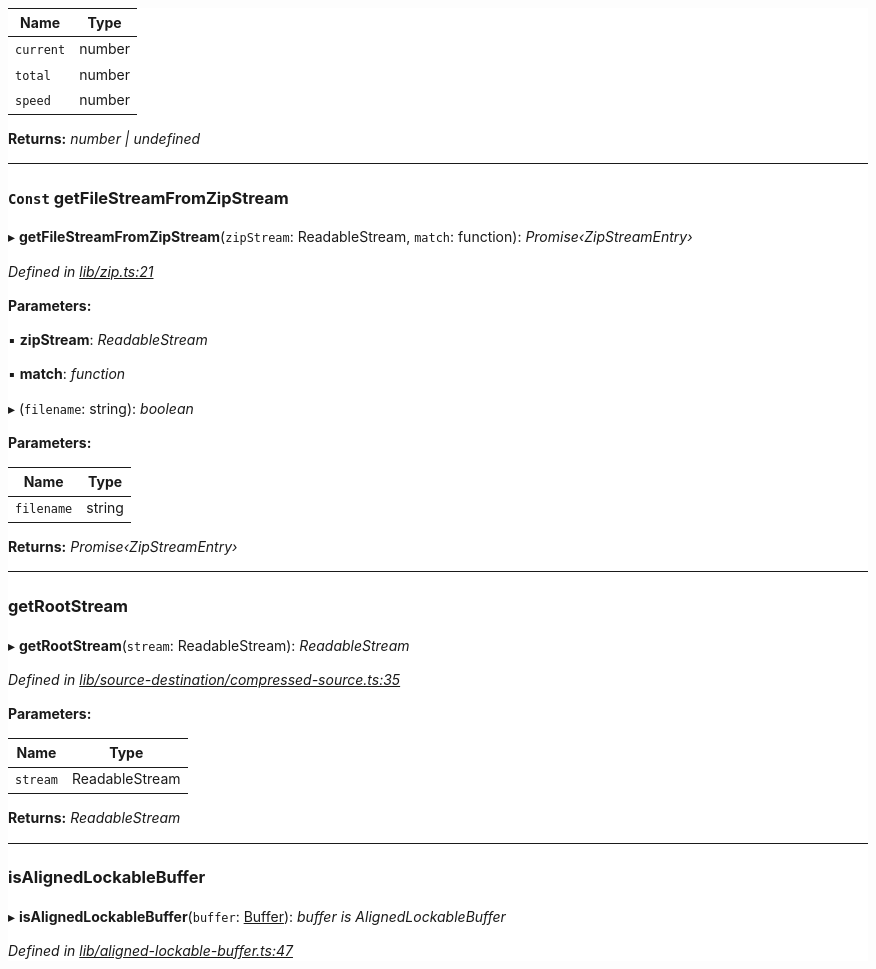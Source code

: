 Name | Type |
------ | ------ |
`current` | number |
`total` | number |
`speed` | number |

**Returns:** *number | undefined*

___

### `Const` getFileStreamFromZipStream

▸ **getFileStreamFromZipStream**(`zipStream`: ReadableStream, `match`: function): *Promise‹ZipStreamEntry›*

*Defined in [lib/zip.ts:21](https://github.com/balena-io-modules/etcher-sdk/blob/78fae11/lib/zip.ts#L21)*

**Parameters:**

▪ **zipStream**: *ReadableStream*

▪ **match**: *function*

▸ (`filename`: string): *boolean*

**Parameters:**

Name | Type |
------ | ------ |
`filename` | string |

**Returns:** *Promise‹ZipStreamEntry›*

___

###  getRootStream

▸ **getRootStream**(`stream`: ReadableStream): *ReadableStream*

*Defined in [lib/source-destination/compressed-source.ts:35](https://github.com/balena-io-modules/etcher-sdk/blob/78fae11/lib/source-destination/compressed-source.ts#L35)*

**Parameters:**

Name | Type |
------ | ------ |
`stream` | ReadableStream |

**Returns:** *ReadableStream*

___

###  isAlignedLockableBuffer

▸ **isAlignedLockableBuffer**(`buffer`: [Buffer](interfaces/alignedlockablebuffer.md#buffer)): *buffer is AlignedLockableBuffer*

*Defined in [lib/aligned-lockable-buffer.ts:47](https://github.com/balena-io-modules/etcher-sdk/blob/78fae11/lib/aligned-lockable-buffer.ts#L47)*
